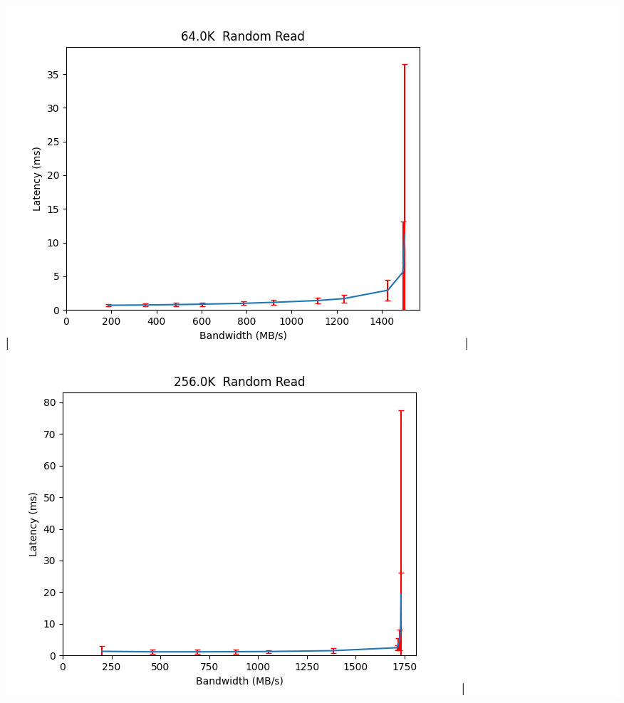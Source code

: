 |<a name="65536-randread"></a>![64.0KK  Random Read](plots.250822_034811/65536_randread.png)|<a name="262144-randread"></a>![256.0KK  Random Read](plots.250822_034811/262144_randread.png)|